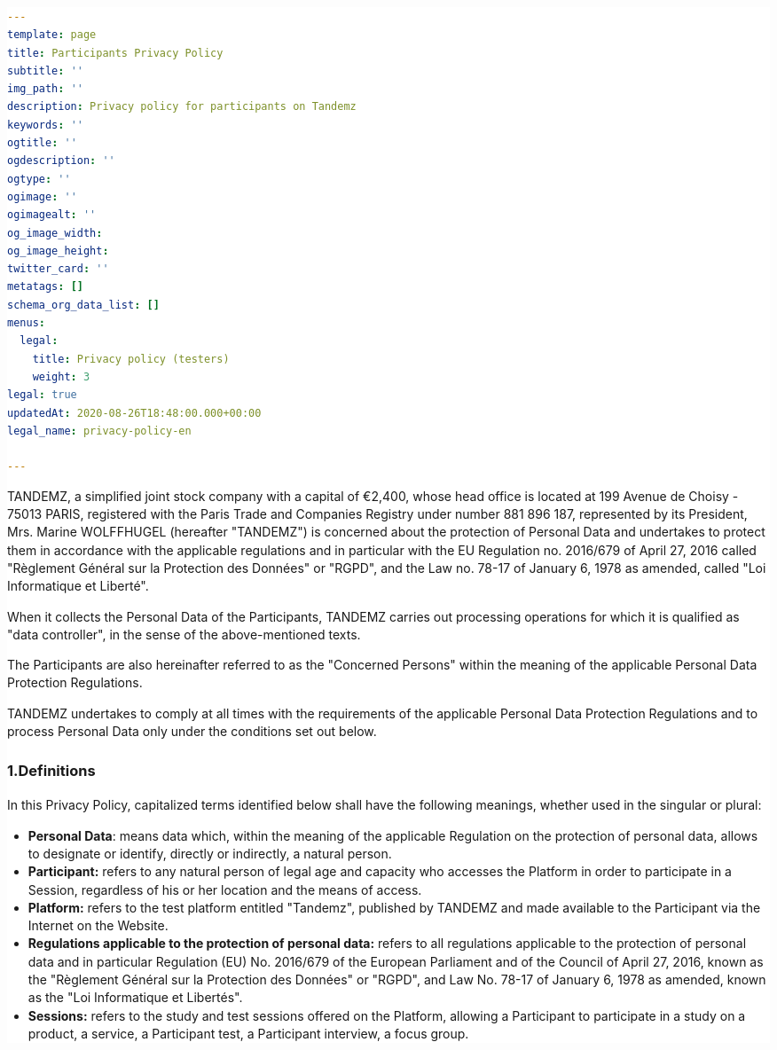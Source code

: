 ```yaml
---
template: page
title: Participants Privacy Policy
subtitle: ''
img_path: ''
description: Privacy policy for participants on Tandemz
keywords: ''
ogtitle: ''
ogdescription: ''
ogtype: ''
ogimage: ''
ogimagealt: ''
og_image_width: 
og_image_height: 
twitter_card: ''
metatags: []
schema_org_data_list: []
menus:
  legal:
    title: Privacy policy (testers)
    weight: 3
legal: true
updatedAt: 2020-08-26T18:48:00.000+00:00
legal_name: privacy-policy-en

---
```

TANDEMZ, a simplified joint stock company with a capital of €2,400, whose head office is located at 199 Avenue de Choisy - 75013 PARIS, registered with the Paris Trade and Companies Registry under number 881 896 187, represented by its President, Mrs. Marine WOLFFHUGEL (hereafter "TANDEMZ") is concerned about the protection of Personal Data and undertakes to protect them in accordance with the applicable regulations and in particular with the EU Regulation no. 2016/679 of April 27, 2016 called "Règlement Général sur la Protection des Données" or "RGPD", and the Law no. 78-17 of January 6, 1978 as amended, called "Loi Informatique et Liberté".

When it collects the Personal Data of the Participants, TANDEMZ carries out processing operations for which it is qualified as "data controller", in the sense of the above-mentioned texts. 

The Participants are also hereinafter referred to as the "Concerned Persons" within the meaning of the applicable Personal Data Protection Regulations.

TANDEMZ undertakes to comply at all times with the requirements of the applicable Personal Data Protection Regulations and to process Personal Data only under the conditions set out below.

### 1.Definitions

In this Privacy Policy, capitalized terms identified below shall have the following meanings, whether used in the singular or plural:

* **Personal Data**: means data which, within the meaning of the applicable Regulation on the protection of personal data, allows to designate or identify, directly or indirectly, a natural person.
* **Participant:** refers to any natural person of legal age and capacity who accesses the Platform in order to participate in a Session, regardless of his or her location and the means of access.
* **Platform:** refers to the test platform entitled "Tandemz", published by TANDEMZ and made available to the Participant via the Internet on the Website.
* **Regulations applicable to the protection of personal data:** refers to all regulations applicable to the protection of personal data and in particular Regulation (EU) No. 2016/679 of the European Parliament and of the Council of April 27, 2016, known as the "Règlement Général sur la Protection des Données" or "RGPD", and Law No. 78-17 of January 6, 1978 as amended, known as the "Loi Informatique et Libertés".
* **Sessions:** refers to the study and test sessions offered on the Platform, allowing a Participant to participate in a study on a product, a service, a Participant test, a Participant interview, a focus group.